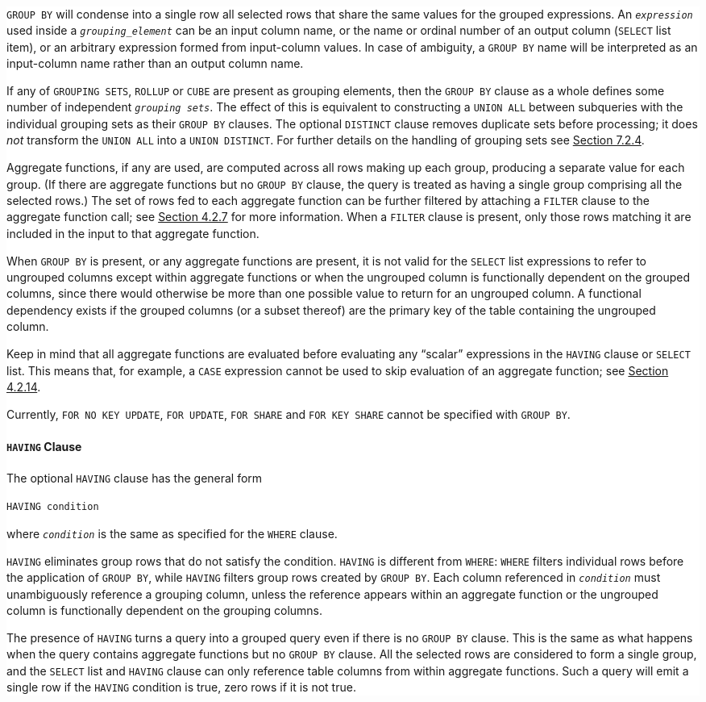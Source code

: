 `GROUP BY` will condense into a single row all selected rows that share the same values for the grouped expressions. An _`expression`_ used inside a _`grouping_element`_ can be an input column name, or the name or ordinal number of an output column (`SELECT` list item), or an arbitrary expression formed from input-column values. In case of ambiguity, a `GROUP BY` name will be interpreted as an input-column name rather than an output column name.

If any of `GROUPING SETS`, `ROLLUP` or `CUBE` are present as grouping elements, then the `GROUP BY` clause as a whole defines some number of independent _`grouping sets`_. The effect of this is equivalent to constructing a `UNION ALL` between subqueries with the individual grouping sets as their `GROUP BY` clauses. The optional `DISTINCT` clause removes duplicate sets before processing; it does _not_ transform the `UNION ALL` into a `UNION DISTINCT`. For further details on the handling of grouping sets see [Section 7.2.4](https://www.postgresql.org/docs/current/queries-table-expressions.html#QUERIES-GROUPING-SETS).

Aggregate functions, if any are used, are computed across all rows making up each group, producing a separate value for each group. (If there are aggregate functions but no `GROUP BY` clause, the query is treated as having a single group comprising all the selected rows.) The set of rows fed to each aggregate function can be further filtered by attaching a `FILTER` clause to the aggregate function call; see [Section 4.2.7](https://www.postgresql.org/docs/current/sql-expressions.html#SYNTAX-AGGREGATES) for more information. When a `FILTER` clause is present, only those rows matching it are included in the input to that aggregate function.

When `GROUP BY` is present, or any aggregate functions are present, it is not valid for the `SELECT` list expressions to refer to ungrouped columns except within aggregate functions or when the ungrouped column is functionally dependent on the grouped columns, since there would otherwise be more than one possible value to return for an ungrouped column. A functional dependency exists if the grouped columns (or a subset thereof) are the primary key of the table containing the ungrouped column.

Keep in mind that all aggregate functions are evaluated before evaluating any “scalar” expressions in the `HAVING` clause or `SELECT` list. This means that, for example, a `CASE` expression cannot be used to skip evaluation of an aggregate function; see [Section 4.2.14](https://www.postgresql.org/docs/current/sql-expressions.html#SYNTAX-EXPRESS-EVAL).

Currently, `FOR NO KEY UPDATE`, `FOR UPDATE`, `FOR SHARE` and `FOR KEY SHARE` cannot be specified with `GROUP BY`.

#### `HAVING` Clause

The optional `HAVING` clause has the general form

```
HAVING condition
```

where _`condition`_ is the same as specified for the `WHERE` clause.

`HAVING` eliminates group rows that do not satisfy the condition. `HAVING` is different from `WHERE`: `WHERE` filters individual rows before the application of `GROUP BY`, while `HAVING` filters group rows created by `GROUP BY`. Each column referenced in _`condition`_ must unambiguously reference a grouping column, unless the reference appears within an aggregate function or the ungrouped column is functionally dependent on the grouping columns.

The presence of `HAVING` turns a query into a grouped query even if there is no `GROUP BY` clause. This is the same as what happens when the query contains aggregate functions but no `GROUP BY` clause. All the selected rows are considered to form a single group, and the `SELECT` list and `HAVING` clause can only reference table columns from within aggregate functions. Such a query will emit a single row if the `HAVING` condition is true, zero rows if it is not true.
